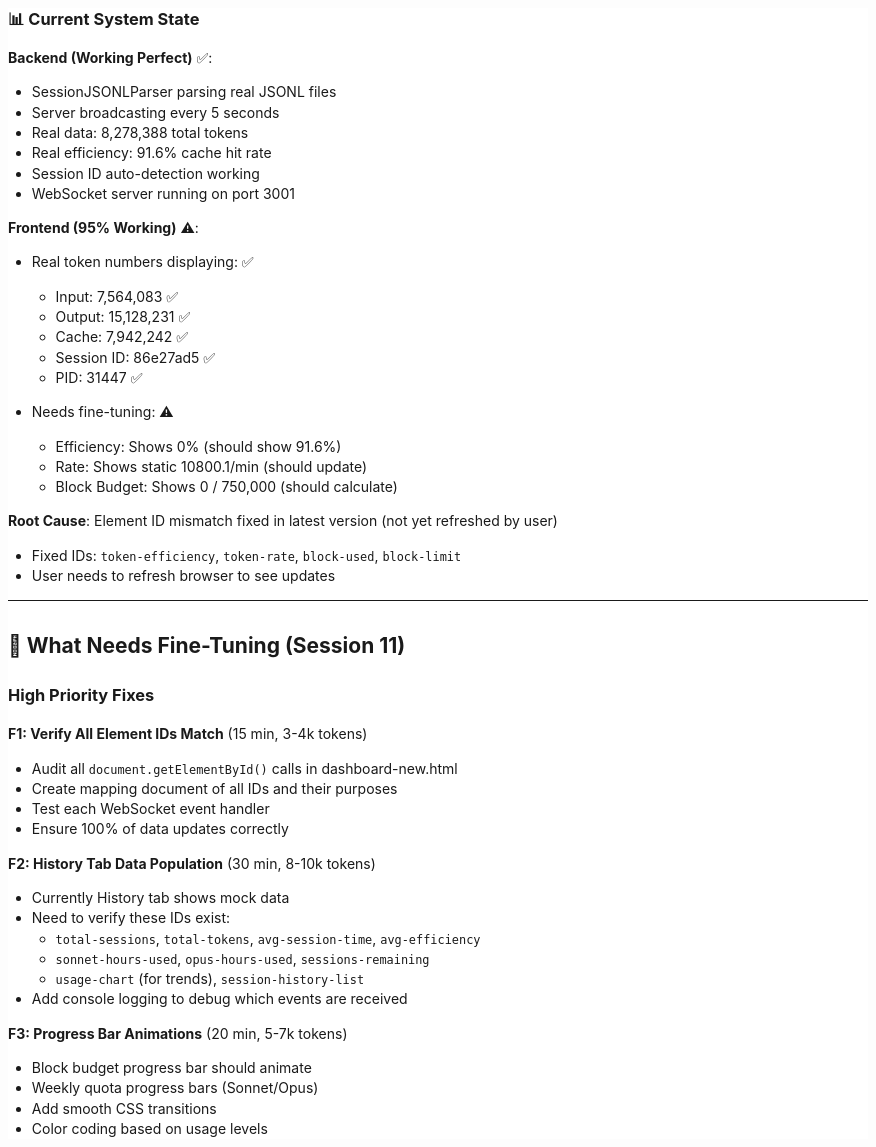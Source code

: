 ### 📊 Current System State

**Backend (Working Perfect)** ✅:
- SessionJSONLParser parsing real JSONL files
- Server broadcasting every 5 seconds
- Real data: 8,278,388 total tokens
- Real efficiency: 91.6% cache hit rate
- Session ID auto-detection working
- WebSocket server running on port 3001

**Frontend (95% Working)** ⚠️:
- Real token numbers displaying: ✅
  - Input: 7,564,083 ✅
  - Output: 15,128,231 ✅
  - Cache: 7,942,242 ✅
  - Session ID: 86e27ad5 ✅
  - PID: 31447 ✅

- Needs fine-tuning: ⚠️
  - Efficiency: Shows 0% (should show 91.6%)
  - Rate: Shows static 10800.1/min (should update)
  - Block Budget: Shows 0 / 750,000 (should calculate)

**Root Cause**: Element ID mismatch fixed in latest version (not yet refreshed by user)
- Fixed IDs: `token-efficiency`, `token-rate`, `block-used`, `block-limit`
- User needs to refresh browser to see updates

---

## 🔧 What Needs Fine-Tuning (Session 11)

### High Priority Fixes

**F1: Verify All Element IDs Match** (15 min, 3-4k tokens)
- Audit all `document.getElementById()` calls in dashboard-new.html
- Create mapping document of all IDs and their purposes
- Test each WebSocket event handler
- Ensure 100% of data updates correctly

**F2: History Tab Data Population** (30 min, 8-10k tokens)
- Currently History tab shows mock data
- Need to verify these IDs exist:
  - `total-sessions`, `total-tokens`, `avg-session-time`, `avg-efficiency`
  - `sonnet-hours-used`, `opus-hours-used`, `sessions-remaining`
  - `usage-chart` (for trends), `session-history-list`
- Add console logging to debug which events are received

**F3: Progress Bar Animations** (20 min, 5-7k tokens)
- Block budget progress bar should animate
- Weekly quota progress bars (Sonnet/Opus)
- Add smooth CSS transitions
- Color coding based on usage levels
